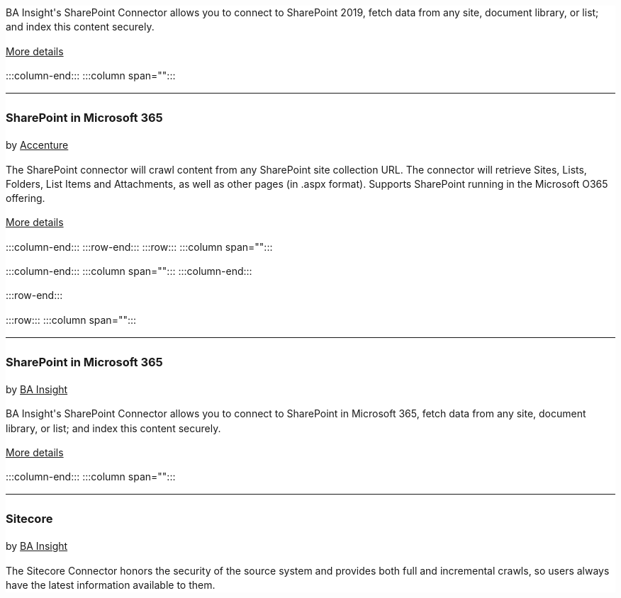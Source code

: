 BA Insight's SharePoint Connector allows you to connect to SharePoint 2019, fetch data from any site, document library, or list; and index this content securely.

[More details](https://www.bainsight.com/connectors/connector-for-sharepoint-2019/)

:::column-end:::
:::column span="":::

---

### SharePoint in Microsoft 365

by [Accenture](https://www.accenture.com)

The SharePoint connector will crawl content from any SharePoint site collection URL. The connector will retrieve Sites, Lists, Folders, List Items and Attachments, as well as other pages (in .aspx format). Supports SharePoint running in the Microsoft O365 offering.

[More details](https://contentanalytics.digital.accenture.com/display/aspire40/SharePoint+Online+Connector)

:::column-end:::
:::row-end:::
:::row:::
:::column span="":::

   :::column-end:::
   :::column span="":::
   :::column-end:::

:::row-end:::

:::row:::
:::column span="":::

---

### SharePoint in Microsoft 365

by [BA Insight](https://www.bainsight.com/)

BA Insight's SharePoint Connector allows you to connect to SharePoint in Microsoft 365, fetch data from any site, document library, or list; and index this content securely.

[More details](https://www.bainsight.com/connectors/sharepoint-online-connector/)

:::column-end:::
:::column span="":::

---

### Sitecore

by [BA Insight](https://www.bainsight.com/)

The Sitecore Connector honors the security of the source system and provides both full and incremental crawls, so users always have the latest information available to them.
